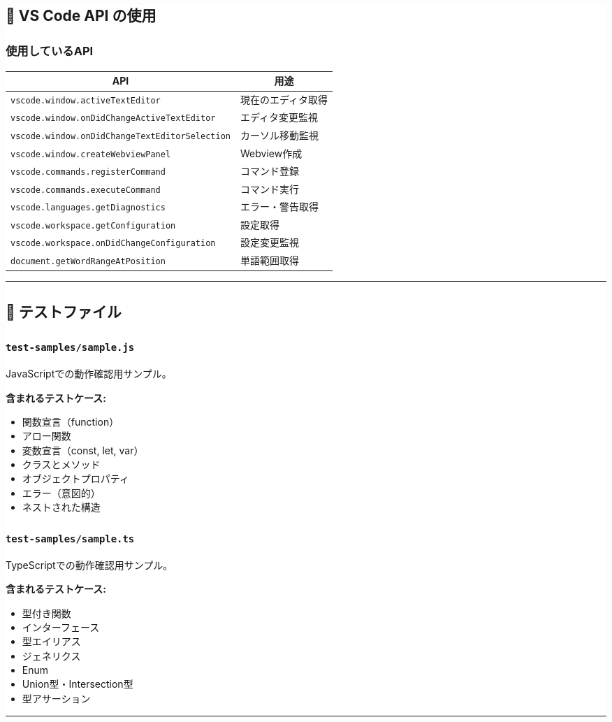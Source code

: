 ## 🔌 VS Code API の使用

### 使用しているAPI

| API | 用途 |
|-----|------|
| `vscode.window.activeTextEditor` | 現在のエディタ取得 |
| `vscode.window.onDidChangeActiveTextEditor` | エディタ変更監視 |
| `vscode.window.onDidChangeTextEditorSelection` | カーソル移動監視 |
| `vscode.window.createWebviewPanel` | Webview作成 |
| `vscode.commands.registerCommand` | コマンド登録 |
| `vscode.commands.executeCommand` | コマンド実行 |
| `vscode.languages.getDiagnostics` | エラー・警告取得 |
| `vscode.workspace.getConfiguration` | 設定取得 |
| `vscode.workspace.onDidChangeConfiguration` | 設定変更監視 |
| `document.getWordRangeAtPosition` | 単語範囲取得 |

---

## 🧪 テストファイル

### `test-samples/sample.js`

JavaScriptでの動作確認用サンプル。

**含まれるテストケース:**
- 関数宣言（function）
- アロー関数
- 変数宣言（const, let, var）
- クラスとメソッド
- オブジェクトプロパティ
- エラー（意図的）
- ネストされた構造

### `test-samples/sample.ts`

TypeScriptでの動作確認用サンプル。

**含まれるテストケース:**
- 型付き関数
- インターフェース
- 型エイリアス
- ジェネリクス
- Enum
- Union型・Intersection型
- 型アサーション

---